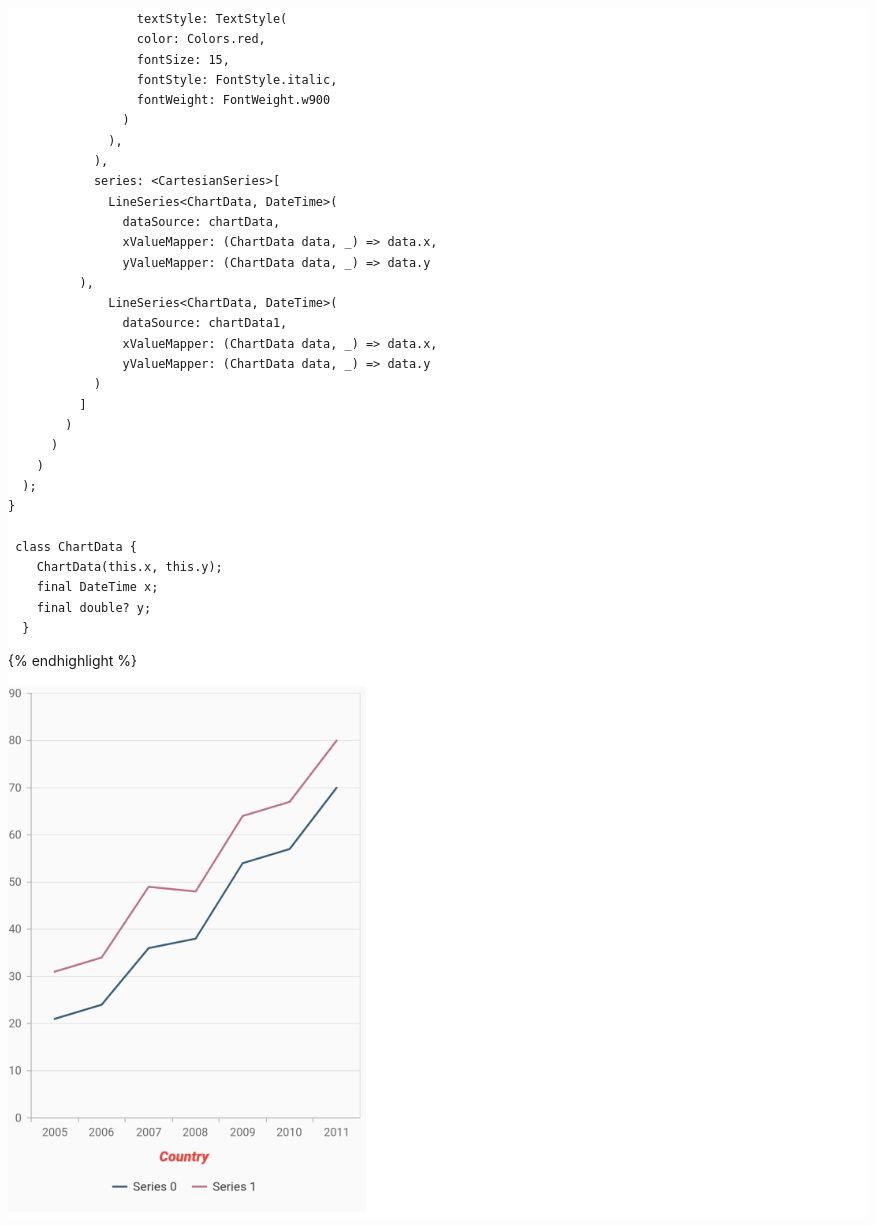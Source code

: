                       textStyle: TextStyle(
                      color: Colors.red,
                      fontSize: 15,
                      fontStyle: FontStyle.italic,
                      fontWeight: FontWeight.w900
                    )
                  ),
                ),
                series: <CartesianSeries>[
                  LineSeries<ChartData, DateTime>(
                    dataSource: chartData,
                    xValueMapper: (ChartData data, _) => data.x,
                    yValueMapper: (ChartData data, _) => data.y
              ),
                  LineSeries<ChartData, DateTime>(
                    dataSource: chartData1,
                    xValueMapper: (ChartData data, _) => data.x,
                    yValueMapper: (ChartData data, _) => data.y
                )
              ]
            )
          )
        )
      );
    }

     class ChartData {
        ChartData(this.x, this.y);
        final DateTime x;
        final double? y;
      }

{% endhighlight %}

![Legend title](images/legend/legend_tittle.png)
